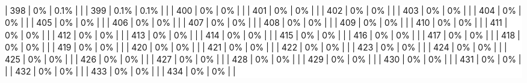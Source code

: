 | 398 | 0% | 0.1% |  |
| 399 | 0.1% | 0.1% |  |
| 400 | 0% | 0% |  |
| 401 | 0% | 0% |  |
| 402 | 0% | 0% |  |
| 403 | 0% | 0% |  |
| 404 | 0% | 0% |  |
| 405 | 0% | 0% |  |
| 406 | 0% | 0% |  |
| 407 | 0% | 0% |  |
| 408 | 0% | 0% |  |
| 409 | 0% | 0% |  |
| 410 | 0% | 0% |  |
| 411 | 0% | 0% |  |
| 412 | 0% | 0% |  |
| 413 | 0% | 0% |  |
| 414 | 0% | 0% |  |
| 415 | 0% | 0% |  |
| 416 | 0% | 0% |  |
| 417 | 0% | 0% |  |
| 418 | 0% | 0% |  |
| 419 | 0% | 0% |  |
| 420 | 0% | 0% |  |
| 421 | 0% | 0% |  |
| 422 | 0% | 0% |  |
| 423 | 0% | 0% |  |
| 424 | 0% | 0% |  |
| 425 | 0% | 0% |  |
| 426 | 0% | 0% |  |
| 427 | 0% | 0% |  |
| 428 | 0% | 0% |  |
| 429 | 0% | 0% |  |
| 430 | 0% | 0% |  |
| 431 | 0% | 0% |  |
| 432 | 0% | 0% |  |
| 433 | 0% | 0% |  |
| 434 | 0% | 0% |  |